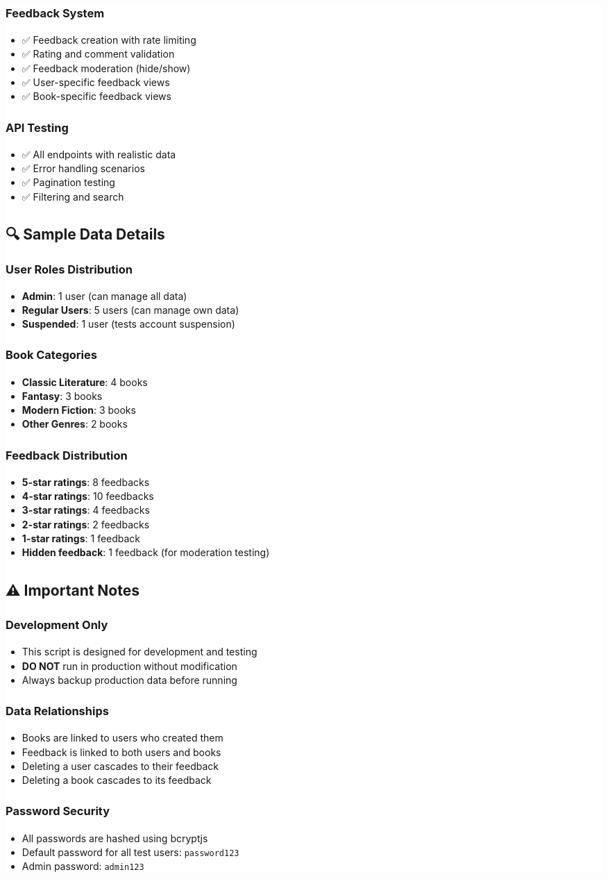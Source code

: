 ### Feedback System
- ✅ Feedback creation with rate limiting
- ✅ Rating and comment validation
- ✅ Feedback moderation (hide/show)
- ✅ User-specific feedback views
- ✅ Book-specific feedback views

### API Testing
- ✅ All endpoints with realistic data
- ✅ Error handling scenarios
- ✅ Pagination testing
- ✅ Filtering and search

## 🔍 Sample Data Details

### User Roles Distribution
- **Admin**: 1 user (can manage all data)
- **Regular Users**: 5 users (can manage own data)
- **Suspended**: 1 user (tests account suspension)

### Book Categories
- **Classic Literature**: 4 books
- **Fantasy**: 3 books
- **Modern Fiction**: 3 books
- **Other Genres**: 2 books

### Feedback Distribution
- **5-star ratings**: 8 feedbacks
- **4-star ratings**: 10 feedbacks
- **3-star ratings**: 4 feedbacks
- **2-star ratings**: 2 feedbacks
- **1-star ratings**: 1 feedback
- **Hidden feedback**: 1 feedback (for moderation testing)

## ⚠️ Important Notes

### Development Only
- This script is designed for development and testing
- **DO NOT** run in production without modification
- Always backup production data before running

### Data Relationships
- Books are linked to users who created them
- Feedback is linked to both users and books
- Deleting a user cascades to their feedback
- Deleting a book cascades to its feedback

### Password Security
- All passwords are hashed using bcryptjs
- Default password for all test users: `password123`
- Admin password: `admin123`
